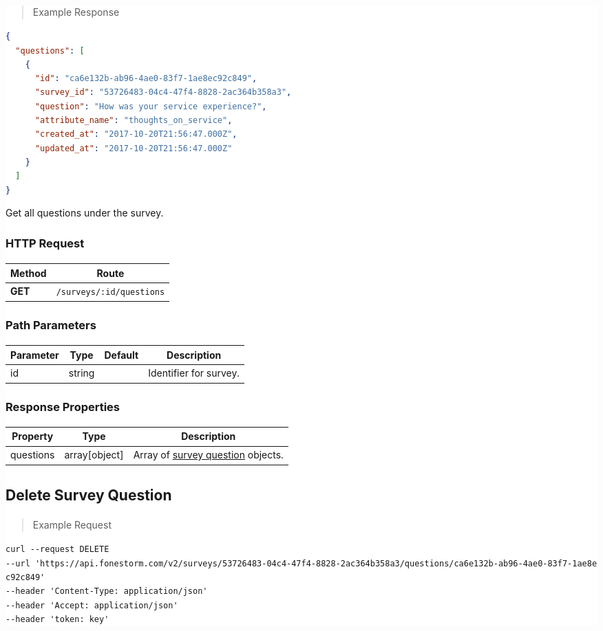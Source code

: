 ```php
```

```python
```

> Example Response

```json
{
  "questions": [
    {
      "id": "ca6e132b-ab96-4ae0-83f7-1ae8ec92c849",
      "survey_id": "53726483-04c4-47f4-8828-2ac364b358a3",
      "question": "How was your service experience?",
      "attribute_name": "thoughts_on_service",
      "created_at": "2017-10-20T21:56:47.000Z",
      "updated_at": "2017-10-20T21:56:47.000Z"
    }
  ]
}
```

Get all questions under the survey.

### HTTP Request

Method | Route
--------- | -------
**GET** | `/surveys/:id/questions`

### Path Parameters

Parameter | Type | Default | Description
--------- | ------- | ----------- | -----------
id | string |  | Identifier for survey.

### Response Properties

Property | Type | Description
--------- | ------- | -----------
questions | array[object] | Array of [survey question](#survey-question) objects.

## Delete Survey Question

> Example Request

```shell
curl --request DELETE 
--url 'https://api.fonestorm.com/v2/surveys/53726483-04c4-47f4-8828-2ac364b358a3/questions/ca6e132b-ab96-4ae0-83f7-1ae8ec92c849'
--header 'Content-Type: application/json'
--header 'Accept: application/json' 
--header 'token: key'
```
